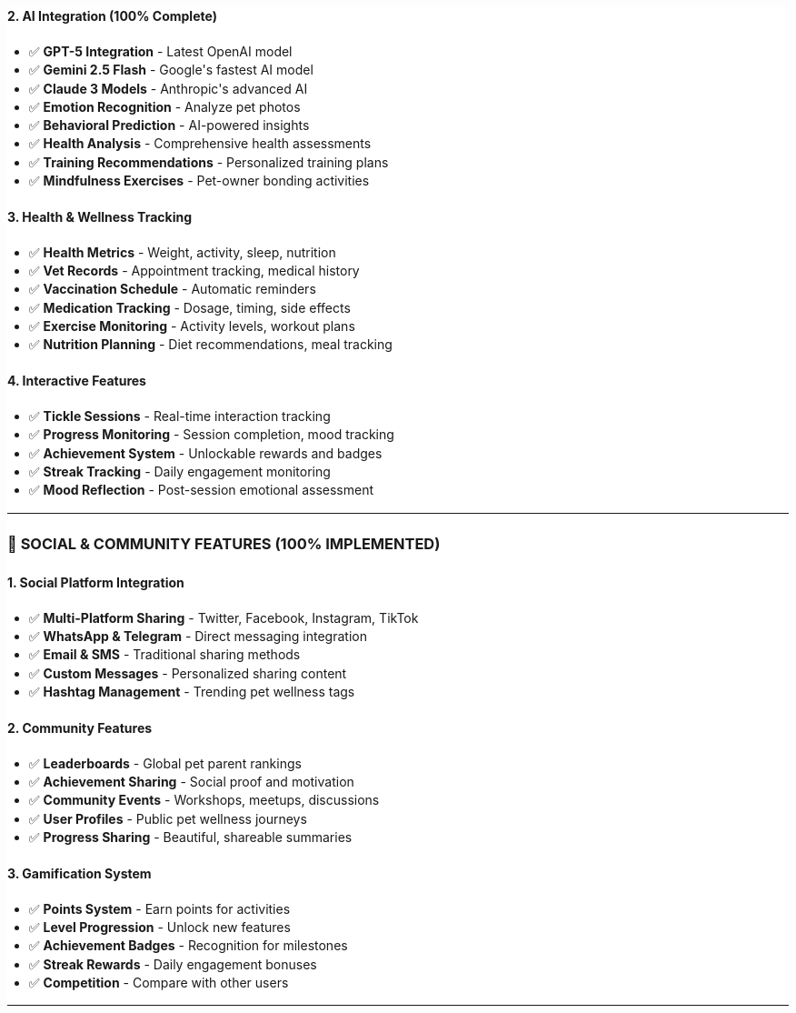 #### **2. AI Integration (100% Complete)**
- ✅ **GPT-5 Integration** - Latest OpenAI model
- ✅ **Gemini 2.5 Flash** - Google's fastest AI model
- ✅ **Claude 3 Models** - Anthropic's advanced AI
- ✅ **Emotion Recognition** - Analyze pet photos
- ✅ **Behavioral Prediction** - AI-powered insights
- ✅ **Health Analysis** - Comprehensive health assessments
- ✅ **Training Recommendations** - Personalized training plans
- ✅ **Mindfulness Exercises** - Pet-owner bonding activities

#### **3. Health & Wellness Tracking**
- ✅ **Health Metrics** - Weight, activity, sleep, nutrition
- ✅ **Vet Records** - Appointment tracking, medical history
- ✅ **Vaccination Schedule** - Automatic reminders
- ✅ **Medication Tracking** - Dosage, timing, side effects
- ✅ **Exercise Monitoring** - Activity levels, workout plans
- ✅ **Nutrition Planning** - Diet recommendations, meal tracking

#### **4. Interactive Features**
- ✅ **Tickle Sessions** - Real-time interaction tracking
- ✅ **Progress Monitoring** - Session completion, mood tracking
- ✅ **Achievement System** - Unlockable rewards and badges
- ✅ **Streak Tracking** - Daily engagement monitoring
- ✅ **Mood Reflection** - Post-session emotional assessment

---

### 🌟 **SOCIAL & COMMUNITY FEATURES (100% IMPLEMENTED)**

#### **1. Social Platform Integration**
- ✅ **Multi-Platform Sharing** - Twitter, Facebook, Instagram, TikTok
- ✅ **WhatsApp & Telegram** - Direct messaging integration
- ✅ **Email & SMS** - Traditional sharing methods
- ✅ **Custom Messages** - Personalized sharing content
- ✅ **Hashtag Management** - Trending pet wellness tags

#### **2. Community Features**
- ✅ **Leaderboards** - Global pet parent rankings
- ✅ **Achievement Sharing** - Social proof and motivation
- ✅ **Community Events** - Workshops, meetups, discussions
- ✅ **User Profiles** - Public pet wellness journeys
- ✅ **Progress Sharing** - Beautiful, shareable summaries

#### **3. Gamification System**
- ✅ **Points System** - Earn points for activities
- ✅ **Level Progression** - Unlock new features
- ✅ **Achievement Badges** - Recognition for milestones
- ✅ **Streak Rewards** - Daily engagement bonuses
- ✅ **Competition** - Compare with other users

---
